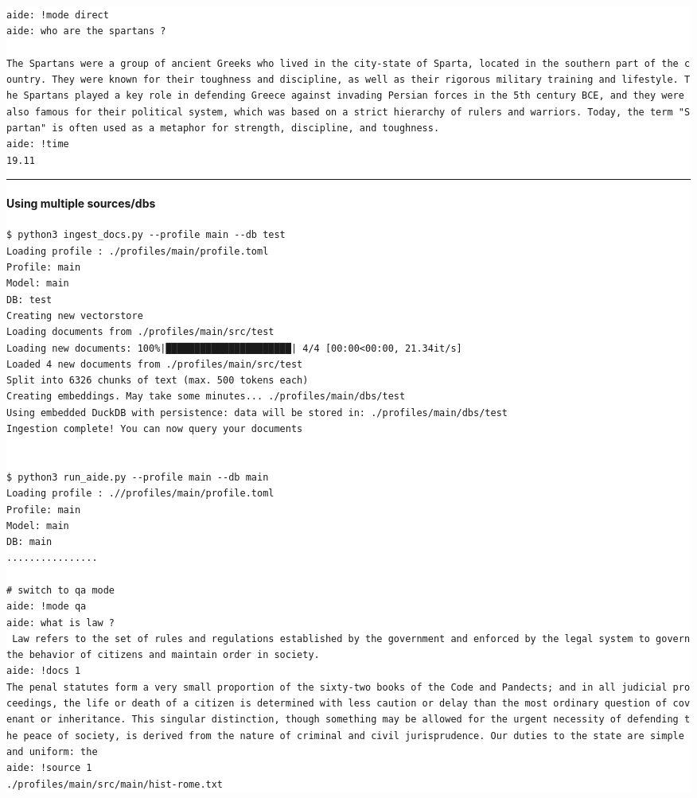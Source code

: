 	aide: !mode direct
	aide: who are the spartans ?
	
	The Spartans were a group of ancient Greeks who lived in the city-state of Sparta, located in the southern part of the country. They were known for their toughness and discipline, as well as their rigorous military training and lifestyle. The Spartans played a key role in defending Greece against invading Persian forces in the 5th century BCE, and they were also famous for their political system, which was based on a strict hierarchy of rulers and warriors. Today, the term "Spartan" is often used as a metaphor for strength, discipline, and toughness.
	aide: !time
	19.11

-----

#### Using multiple sources/dbs

	$ python3 ingest_docs.py --profile main --db test
	Loading profile : ./profiles/main/profile.toml
	Profile: main
	Model: main
	DB: test
	Creating new vectorstore
	Loading documents from ./profiles/main/src/test
	Loading new documents: 100%|██████████████████████| 4/4 [00:00<00:00, 21.34it/s]
	Loaded 4 new documents from ./profiles/main/src/test
	Split into 6326 chunks of text (max. 500 tokens each)
	Creating embeddings. May take some minutes... ./profiles/main/dbs/test
	Using embedded DuckDB with persistence: data will be stored in: ./profiles/main/dbs/test
	Ingestion complete! You can now query your documents
	
	
	$ python3 run_aide.py --profile main --db main
	Loading profile : .//profiles/main/profile.toml
	Profile: main
	Model: main
	DB: main
	................

 	# switch to qa mode
	aide: !mode qa
	aide: what is law ?
	 Law refers to the set of rules and regulations established by the government and enforced by the legal system to govern the behavior of citizens and maintain order in society.
	aide: !docs 1
	The penal statutes form a very small proportion of the sixty-two books of the Code and Pandects; and in all judicial proceedings, the life or death of a citizen is determined with less caution or delay than the most ordinary question of covenant or inheritance. This singular distinction, though something may be allowed for the urgent necessity of defending the peace of society, is derived from the nature of criminal and civil jurisprudence. Our duties to the state are simple and uniform: the
	aide: !source 1
	./profiles/main/src/main/hist-rome.txt
